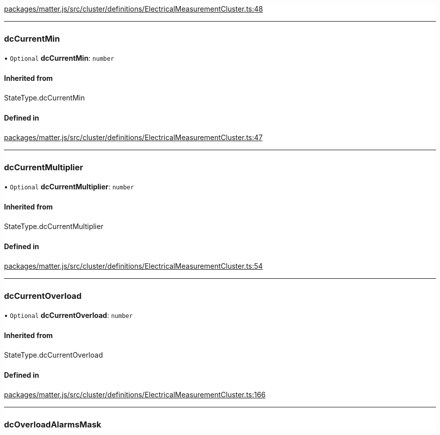 [packages/matter.js/src/cluster/definitions/ElectricalMeasurementCluster.ts:48](https://github.com/project-chip/matter.js/blob/904d0c9b952b91f28a21803759c5e5c66ee4d272/packages/matter.js/src/cluster/definitions/ElectricalMeasurementCluster.ts#L48)

___

### dcCurrentMin

• `Optional` **dcCurrentMin**: `number`

#### Inherited from

StateType.dcCurrentMin

#### Defined in

[packages/matter.js/src/cluster/definitions/ElectricalMeasurementCluster.ts:47](https://github.com/project-chip/matter.js/blob/904d0c9b952b91f28a21803759c5e5c66ee4d272/packages/matter.js/src/cluster/definitions/ElectricalMeasurementCluster.ts#L47)

___

### dcCurrentMultiplier

• `Optional` **dcCurrentMultiplier**: `number`

#### Inherited from

StateType.dcCurrentMultiplier

#### Defined in

[packages/matter.js/src/cluster/definitions/ElectricalMeasurementCluster.ts:54](https://github.com/project-chip/matter.js/blob/904d0c9b952b91f28a21803759c5e5c66ee4d272/packages/matter.js/src/cluster/definitions/ElectricalMeasurementCluster.ts#L54)

___

### dcCurrentOverload

• `Optional` **dcCurrentOverload**: `number`

#### Inherited from

StateType.dcCurrentOverload

#### Defined in

[packages/matter.js/src/cluster/definitions/ElectricalMeasurementCluster.ts:166](https://github.com/project-chip/matter.js/blob/904d0c9b952b91f28a21803759c5e5c66ee4d272/packages/matter.js/src/cluster/definitions/ElectricalMeasurementCluster.ts#L166)

___

### dcOverloadAlarmsMask

